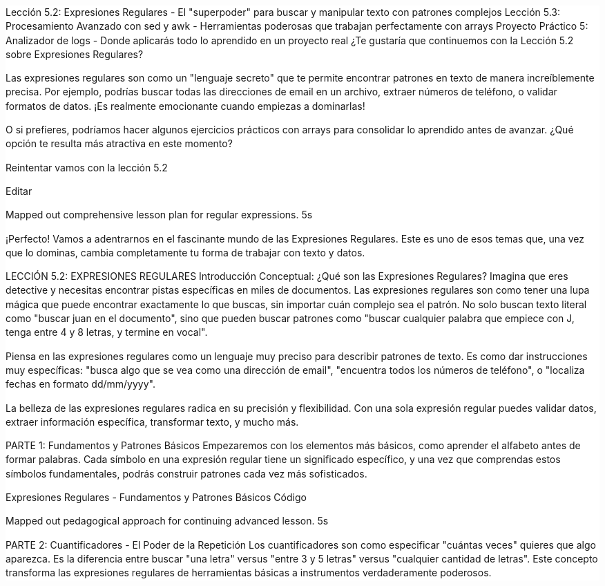 Lección 5.2: Expresiones Regulares - El "superpoder" para buscar y manipular texto con patrones complejos
Lección 5.3: Procesamiento Avanzado con sed y awk - Herramientas poderosas que trabajan perfectamente con arrays
Proyecto Práctico 5: Analizador de logs - Donde aplicarás todo lo aprendido en un proyecto real
¿Te gustaría que continuemos con la Lección 5.2 sobre Expresiones Regulares?

Las expresiones regulares son como un "lenguaje secreto" que te permite encontrar patrones en texto de manera increíblemente precisa. Por ejemplo, podrías buscar todas las direcciones de email en un archivo, extraer números de teléfono, o validar formatos de datos. ¡Es realmente emocionante cuando empiezas a dominarlas!

O si prefieres, podríamos hacer algunos ejercicios prácticos con arrays para consolidar lo aprendido antes de avanzar. ¿Qué opción te resulta más atractiva en este momento?

Reintentar
vamos con la lección 5.2

Editar

Mapped out comprehensive lesson plan for regular expressions.
5s

¡Perfecto! Vamos a adentrarnos en el fascinante mundo de las Expresiones Regulares. Este es uno de esos temas que, una vez que lo dominas, cambia completamente tu forma de trabajar con texto y datos.

LECCIÓN 5.2: EXPRESIONES REGULARES
Introducción Conceptual: ¿Qué son las Expresiones Regulares?
Imagina que eres detective y necesitas encontrar pistas específicas en miles de documentos. Las expresiones regulares son como tener una lupa mágica que puede encontrar exactamente lo que buscas, sin importar cuán complejo sea el patrón. No solo buscan texto literal como "buscar juan en el documento", sino que pueden buscar patrones como "buscar cualquier palabra que empiece con J, tenga entre 4 y 8 letras, y termine en vocal".

Piensa en las expresiones regulares como un lenguaje muy preciso para describir patrones de texto. Es como dar instrucciones muy específicas: "busca algo que se vea como una dirección de email", "encuentra todos los números de teléfono", o "localiza fechas en formato dd/mm/yyyy".

La belleza de las expresiones regulares radica en su precisión y flexibilidad. Con una sola expresión regular puedes validar datos, extraer información específica, transformar texto, y mucho más.

PARTE 1: Fundamentos y Patrones Básicos
Empezaremos con los elementos más básicos, como aprender el alfabeto antes de formar palabras. Cada símbolo en una expresión regular tiene un significado específico, y una vez que comprendas estos símbolos fundamentales, podrás construir patrones cada vez más sofisticados.

Expresiones Regulares - Fundamentos y Patrones Básicos
Código

Mapped out pedagogical approach for continuing advanced lesson.
5s

PARTE 2: Cuantificadores - El Poder de la Repetición
Los cuantificadores son como especificar "cuántas veces" quieres que algo aparezca. Es la diferencia entre buscar "una letra" versus "entre 3 y 5 letras" versus "cualquier cantidad de letras". Este concepto transforma las expresiones regulares de herramientas básicas a instrumentos verdaderamente poderosos.
